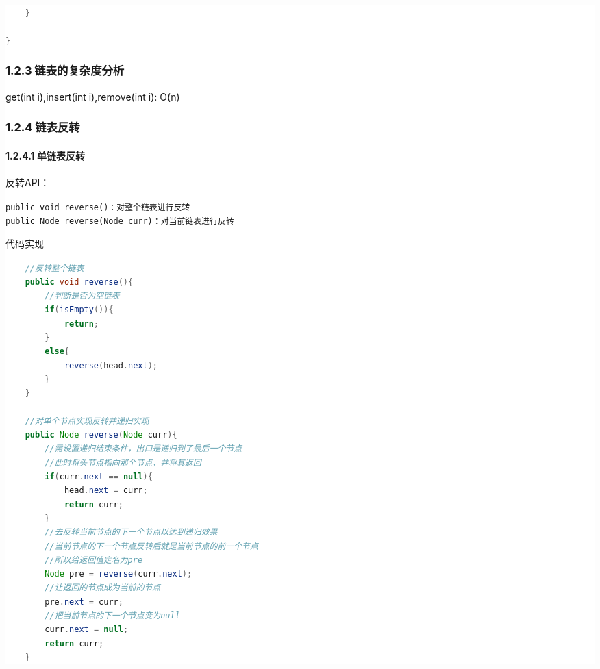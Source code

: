 ```java
    }

}
```

### 1.2.3 链表的复杂度分析

get(int i),insert(int i),remove(int i): O(n) 

### 1.2.4 链表反转

#### 1.2.4.1 单链表反转

反转API：

```
public void reverse()：对整个链表进行反转
public Node reverse(Node curr)：对当前链表进行反转
```

代码实现

```java
    //反转整个链表
    public void reverse(){
        //判断是否为空链表
        if(isEmpty()){
            return;
        }
        else{
            reverse(head.next);
        }
    }

    //对单个节点实现反转并递归实现
    public Node reverse(Node curr){
        //需设置递归结束条件，出口是递归到了最后一个节点
        //此时将头节点指向那个节点，并将其返回
        if(curr.next == null){
            head.next = curr;
            return curr;
        }
        //去反转当前节点的下一个节点以达到递归效果
        //当前节点的下一个节点反转后就是当前节点的前一个节点
        //所以给返回值定名为pre
        Node pre = reverse(curr.next);
        //让返回的节点成为当前的节点
        pre.next = curr;
        //把当前节点的下一个节点变为null
        curr.next = null;
        return curr;
    }
```
